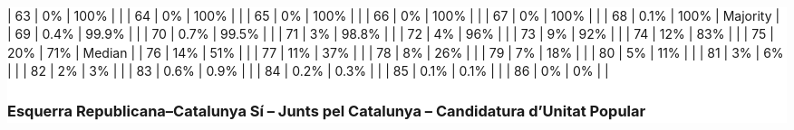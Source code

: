 | 63 | 0% | 100% |  |
| 64 | 0% | 100% |  |
| 65 | 0% | 100% |  |
| 66 | 0% | 100% |  |
| 67 | 0% | 100% |  |
| 68 | 0.1% | 100% | Majority |
| 69 | 0.4% | 99.9% |  |
| 70 | 0.7% | 99.5% |  |
| 71 | 3% | 98.8% |  |
| 72 | 4% | 96% |  |
| 73 | 9% | 92% |  |
| 74 | 12% | 83% |  |
| 75 | 20% | 71% | Median |
| 76 | 14% | 51% |  |
| 77 | 11% | 37% |  |
| 78 | 8% | 26% |  |
| 79 | 7% | 18% |  |
| 80 | 5% | 11% |  |
| 81 | 3% | 6% |  |
| 82 | 2% | 3% |  |
| 83 | 0.6% | 0.9% |  |
| 84 | 0.2% | 0.3% |  |
| 85 | 0.1% | 0.1% |  |
| 86 | 0% | 0% |  |

### Esquerra Republicana–Catalunya Sí – Junts pel Catalunya – Candidatura d’Unitat Popular
